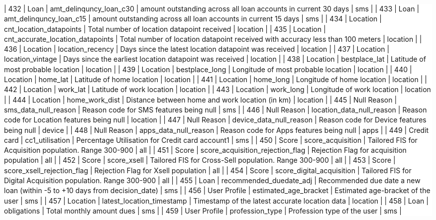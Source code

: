 | 432     | Loan                 | amt_delinquncy_loan_c30                      | amount outstanding across all loan accounts in current 30 days                                     | sms                     |
| 433     | Loan                 | amt_delinquncy_loan_c15                      | amount outstanding across all loan accounts in current 15 days                                     | sms                     |
| 434     | Location             | cnt_location_datapoints                      | Total number of location datapoint received                                                        | location                |
| 435     | Location             | cnt_accurate_location_datapoints             | Total number of location datapoint received with accuracy less than 100 meters                     | location                |
| 436     | Location             | location_recency                             | Days since the latest location datapoint was received                                              | location                |
| 437     | Location             | location_vintage                             | Days since the earliest location datapoint was received                                            | location                |
| 438     | Location             | bestplace_lat                                | Latitude of most probable location                                                                 | location                |
| 439     | Location             | bestplace_long                               | Longitude of most probable location                                                                | location                |
| 440     | Location             | home_lat                                     | Latitude of home location                                                                          | location                |
| 441     | Location             | home_long                                    | Longitude of home location                                                                         | location                |
| 442     | Location             | work_lat                                     | Latitude of work location                                                                          | location                |
| 443     | Location             | work_long                                    | Longitude of work location                                                                         | location                |
| 444     | Location             | home_work_dist                               | Distance between home and work location (in km)                                                    | location                |
| 445     | Null Reason          | sms_data_null_reason                         | Reason code for SMS features being null                                                            | sms                     |
| 446     | Null Reason          | location_data_null_reason                    | Reason code for Location features being null                                                       | location                |
| 447     | Null Reason          | device_data_null_reason                      | Reason code for Device features being null                                                         | device                  |
| 448     | Null Reason          | apps_data_null_reason                        | Reason code for Apps features being null                                                           | apps                    |
| 449     | Credit card          | cc1_utilisation                              | Percentage Utilisation for Credit card account1                                                    | sms                     |
| 450     | Score                | score_acquisition                            | Tailored FIS for Acquisition population. Range 300-900                                             | all                     |
| 451     | Score                | score_acquisition_rejection_flag             | Rejection Flag for acquisition population                                                          | all                     |
| 452     | Score                | score_xsell                                  | Tailored FIS for Cross-Sell population. Range 300-900                                              | all                     |
| 453     | Score                | score_xsell_rejection_flag                   | Rejection Flag for Xsell population                                                                | all                     |
| 454     | Score                | score_digital_acquisition                    | Tailored FIS for Digital Acquisition population. Range 300-900                                     | all                     |
| 455     | Loan                 | recommended_duedate_adj                      | Recommended due date a new loan (within -5 to +10 days from decision_date)                         | sms                     |
| 456     | User Profile         | estimated_age_bracket                        | Estimated age-bracket of the user                                                                  | sms                     |
| 457     | Location             | latest_location_timestamp                    | Timestamp of the latest accurate location data                                                     | location                |
| 458     | Loan                 | obligations                                  | Total monthly amount dues                                                                          | sms                     |
| 459     | User Profile         | profession_type                              | Profession type of the user                                                                        | sms                     |